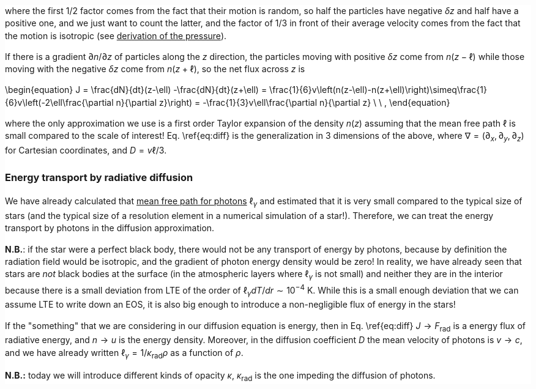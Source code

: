 where the first 1/2 factor comes from the fact that their motion is
random, so half the particles have negative $\delta z$ and half have a
positive one, and we just want to count the latter, and the factor of
1/3 in front of their average velocity comes from the fact that the
motion is isotropic (see [derivation of the pressure](notes-lecture-EOS1.md)).

If there is a gradient $\partial n /\partial z$ of particles along the $z$ direction,
the particles moving with positive $\delta z$  come from $n(z-\ell)$
while those moving with the negative $\delta z$  come from $n(z+\ell)$, so the net
flux across $z$ is

<div class="latex" id="org70e59ee">
\begin{equation}
J = \frac{dN}{dt}(z-\ell) -\frac{dN}{dt}(z+\ell) = \frac{1}{6}v\left(n(z-\ell)-n(z+\ell)\right)\simeq\frac{1}{6}v\left(-2\ell\frac{\partial n}{\partial z}\right) = -\frac{1}{3}v\ell\frac{\partial n}{\partial z} \ \ ,
\end{equation}

</div>

where the only approximation we use is a first order Taylor expansion
of the density $n(z)$ assuming that the mean free path &ell; is small
compared to the scale of interest! Eq. \ref{eq:diff} is the
generalization in 3 dimensions of the above, where $\nabla = (\partial_{x}, \partial_{y},
\partial_{z})$ for Cartesian coordinates, and $D=v\ell/3$.


<a id="org6e1fa92"></a>

### Energy transport by radiative diffusion

We have already calculated that [mean free path for photons](notes-lecture-EOS1.md)
$\ell_{\gamma}$ and estimated that it is very small compared to the typical
size of stars (and the typical size of a resolution element in a
numerical simulation of a star!). Therefore, we can treat the energy
transport by photons in the diffusion approximation.

**N.B.**: if the star were a perfect black body, there would not be any
transport of energy by photons, because by definition the radiation
field would be isotropic, and the gradient of photon energy density
would be zero! In reality, we have already seen that stars are *not*
black bodies at the surface (in the atmospheric layers where $\ell_{\gamma}$
is not small) and neither they are in the interior because there is a
small deviation from LTE of the order of $\ell_{\gamma} dT/dr\sim10^{-4}$ K.
While this is a small enough deviation that we can assume LTE to write
down an EOS, it is also big enough to introduce a non-negligible flux
of energy in the stars!

If the "something" that we are considering in our diffusion equation
is energy, then in Eq. \ref{eq:diff} $J\rightarrow F_\mathrm{rad}$ is a energy flux of
radiative energy, and $n\rightarrow u$ is the energy density. Moreover, in the
diffusion coefficient $D$ the mean velocity of photons is $v\rightarrow c$, and we
have already written $\ell_{\gamma} = 1/\kappa_\mathrm{rad}\rho$ as a function of $\rho$.

**N.B.:** today we will introduce different kinds of opacity $\kappa$, $\kappa_\mathrm{rad}$ is
the one impeding the diffusion of photons.
